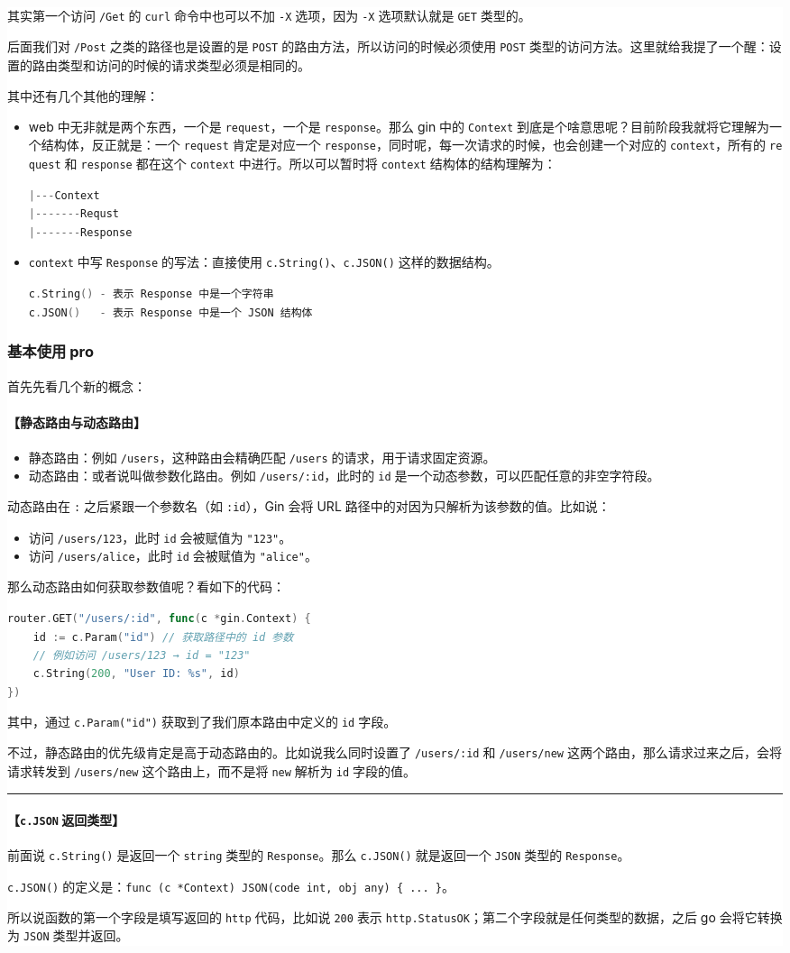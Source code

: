 其实第一个访问 `/Get` 的 `curl` 命令中也可以不加 `-X` 选项，因为 `-X` 选项默认就是 `GET` 类型的。

后面我们对 `/Post` 之类的路径也是设置的是 `POST` 的路由方法，所以访问的时候必须使用 `POST` 类型的访问方法。这里就给我提了一个醒：设置的路由类型和访问的时候的请求类型必须是相同的。

其中还有几个其他的理解：

- web 中无非就是两个东西，一个是 `request`，一个是 `response`。那么 gin 中的 `Context` 到底是个啥意思呢？目前阶段我就将它理解为一个结构体，反正就是：一个 `request` 肯定是对应一个 `response`，同时呢，每一次请求的时候，也会创建一个对应的 `context`，所有的 `request` 和 `response` 都在这个 `context` 中进行。所以可以暂时将 `context` 结构体的结构理解为：

    ```go
    |---Context
    |-------Requst
    |-------Response
    ```

- `context` 中写 `Response` 的写法：直接使用 `c.String()`、`c.JSON()` 这样的数据结构。

    ```go
    c.String() - 表示 Response 中是一个字符串
    c.JSON()   - 表示 Response 中是一个 JSON 结构体
    ```

### 基本使用 pro

首先先看几个新的概念：

#### 【静态路由与动态路由】

- 静态路由：例如 `/users`，这种路由会精确匹配 `/users` 的请求，用于请求固定资源。
- 动态路由：或者说叫做参数化路由。例如 `/users/:id`，此时的 `id` 是一个动态参数，可以匹配任意的非空字符段。

动态路由在 `:` 之后紧跟一个参数名（如 `:id`），Gin 会将 URL 路径中的对因为只解析为该参数的值。比如说：

- 访问 `/users/123`，此时 `id` 会被赋值为 `"123"`。
- 访问 `/users/alice`，此时 `id` 会被赋值为 `"alice"`。

那么动态路由如何获取参数值呢？看如下的代码：

```go
router.GET("/users/:id", func(c *gin.Context) {
    id := c.Param("id") // 获取路径中的 id 参数
    // 例如访问 /users/123 → id = "123"
    c.String(200, "User ID: %s", id)
})
```

其中，通过 `c.Param("id")` 获取到了我们原本路由中定义的 `id` 字段。

不过，静态路由的优先级肯定是高于动态路由的。比如说我么同时设置了 `/users/:id` 和 `/users/new` 这两个路由，那么请求过来之后，会将请求转发到 `/users/new` 这个路由上，而不是将 `new` 解析为 `id` 字段的值。

-----

#### 【`c.JSON` 返回类型】

前面说 `c.String()` 是返回一个 `string` 类型的 `Response`。那么 `c.JSON()` 就是返回一个 `JSON` 类型的 `Response`。

`c.JSON()` 的定义是：`func (c *Context) JSON(code int, obj any) { ... }`。

所以说函数的第一个字段是填写返回的 `http` 代码，比如说 `200` 表示 `http.StatusOK`；第二个字段就是任何类型的数据，之后 go 会将它转换为 `JSON` 类型并返回。
